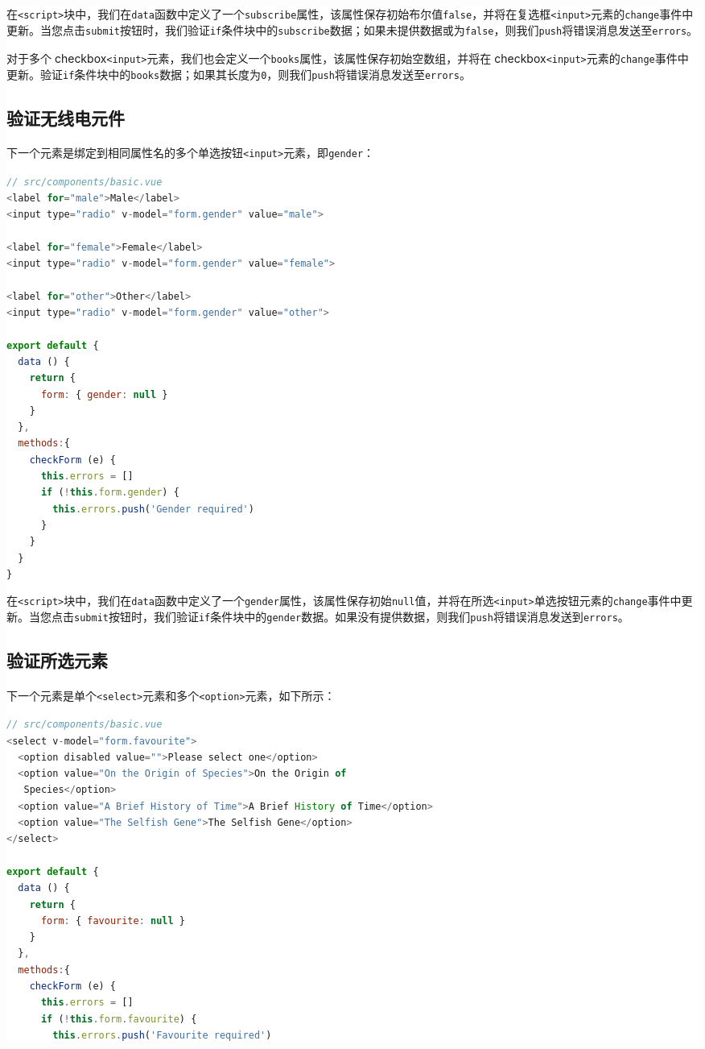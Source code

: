 在`<script>`块中，我们在`data`函数中定义了一个`subscribe`属性，该属性保存初始布尔值`false`，并将在复选框`<input>`元素的`change`事件中更新。当您点击`submit`按钮时，我们验证`if`条件块中的`subscribe`数据；如果未提供数据或为`false`，则我们`push`将错误消息发送至`errors`。

对于多个 checkbox`<input>`元素，我们也会定义一个`books`属性，该属性保存初始空数组，并将在 checkbox`<input>`元素的`change`事件中更新。验证`if`条件块中的`books`数据；如果其长度为`0`，则我们`push`将错误消息发送至`errors`。

## 验证无线电元件

下一个元素是绑定到相同属性名的多个单选按钮`<input>`元素，即`gender`：

```js
// src/components/basic.vue
<label for="male">Male</label>
<input type="radio" v-model="form.gender" value="male">

<label for="female">Female</label>
<input type="radio" v-model="form.gender" value="female">

<label for="other">Other</label>
<input type="radio" v-model="form.gender" value="other">

export default {
  data () {
    return {
      form: { gender: null }
    }
  },
  methods:{
    checkForm (e) {
      this.errors = []
      if (!this.form.gender) {
        this.errors.push('Gender required')
      }
    }
  }
}
```

在`<script>`块中，我们在`data`函数中定义了一个`gender`属性，该属性保存初始`null`值，并将在所选`<input>`单选按钮元素的`change`事件中更新。当您点击`submit`按钮时，我们验证`if`条件块中的`gender`数据。如果没有提供数据，则我们`push`将错误消息发送到`errors`。

## 验证所选元素

下一个元素是单个`<select>`元素和多个`<option>`元素，如下所示：

```js
// src/components/basic.vue
<select v-model="form.favourite">
  <option disabled value="">Please select one</option>
  <option value="On the Origin of Species">On the Origin of 
   Species</option>
  <option value="A Brief History of Time">A Brief History of Time</option>
  <option value="The Selfish Gene">The Selfish Gene</option>
</select>

export default {
  data () {
    return {
      form: { favourite: null }
    }
  },
  methods:{
    checkForm (e) {
      this.errors = []
      if (!this.form.favourite) {
        this.errors.push('Favourite required')
```
